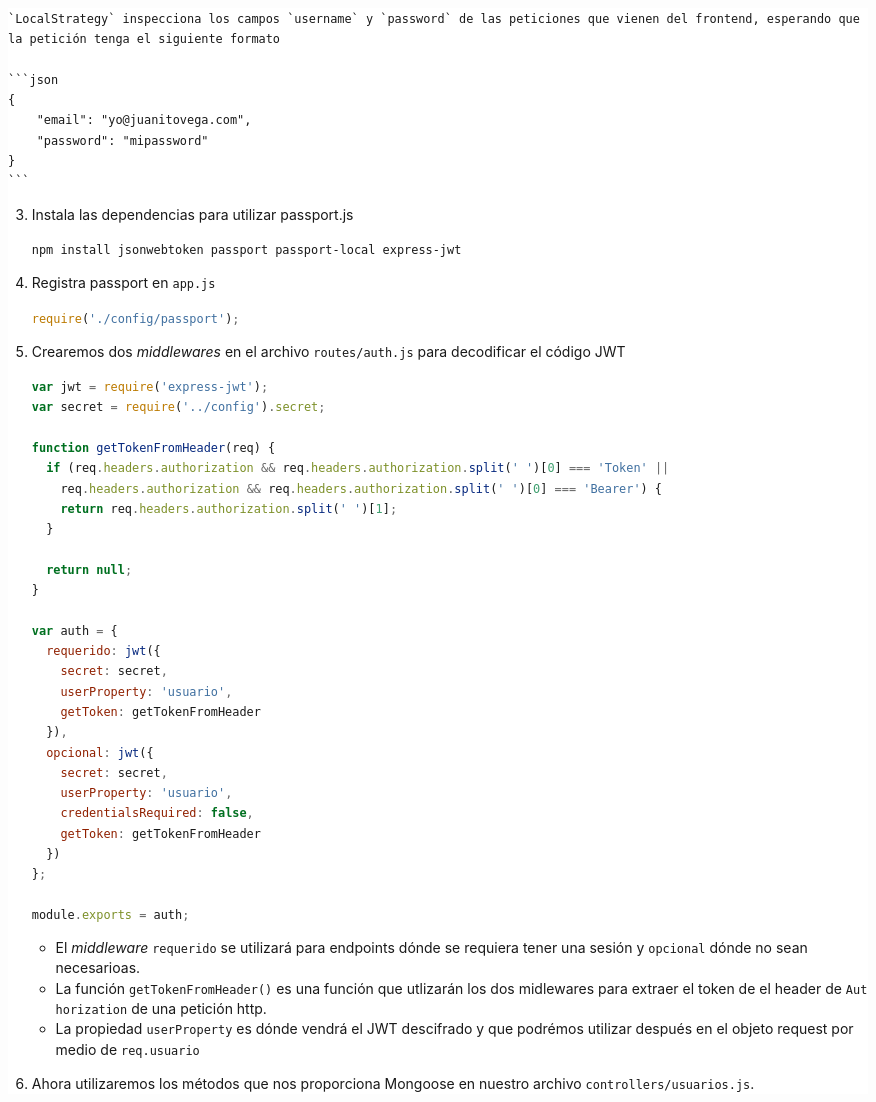     `LocalStrategy` inspecciona los campos `username` y `password` de las peticiones que vienen del frontend, esperando que la petición tenga el siguiente formato

    ```json
    {
    	"email": "yo@juanitovega.com",
    	"password": "mipassword"
    }
    ```

3. Instala las dependencias para utilizar passport.js

    ```bash
    npm install jsonwebtoken passport passport-local express-jwt
    ```

4. Registra passport en `app.js`

    ```jsx
    require('./config/passport');
    ```

5. Crearemos dos *middlewares*  en el archivo `routes/auth.js` para decodificar el código JWT

    ```jsx
    var jwt = require('express-jwt');
    var secret = require('../config').secret;

    function getTokenFromHeader(req) {
      if (req.headers.authorization && req.headers.authorization.split(' ')[0] === 'Token' ||
        req.headers.authorization && req.headers.authorization.split(' ')[0] === 'Bearer') {
        return req.headers.authorization.split(' ')[1];
      }

      return null;
    }

    var auth = {
      requerido: jwt({
        secret: secret,
        userProperty: 'usuario',
        getToken: getTokenFromHeader
      }),
      opcional: jwt({
        secret: secret,
        userProperty: 'usuario',
        credentialsRequired: false,
        getToken: getTokenFromHeader
      })
    };

    module.exports = auth;
    ```

    - El *middleware* `requerido` se utilizará para endpoints dónde se requiera tener una sesión y `opcional` dónde no sean necesarioas.
    - La función `getTokenFromHeader()` es una función que utlizarán los dos midlewares para extraer el token de el header de `Authorization` de una petición http.
    - La propiedad `userProperty` es dónde vendrá el JWT descifrado y que podrémos utilizar después en el objeto request por medio de `req.usuario`
6. Ahora utilizaremos los métodos que nos proporciona Mongoose en nuestro archivo  `controllers/usuarios.js`. 
